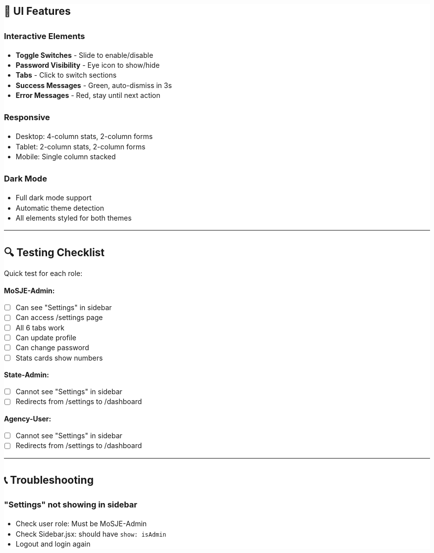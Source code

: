 ## 🎨 UI Features

### Interactive Elements
- **Toggle Switches** - Slide to enable/disable
- **Password Visibility** - Eye icon to show/hide
- **Tabs** - Click to switch sections
- **Success Messages** - Green, auto-dismiss in 3s
- **Error Messages** - Red, stay until next action

### Responsive
- Desktop: 4-column stats, 2-column forms
- Tablet: 2-column stats, 2-column forms
- Mobile: Single column stacked

### Dark Mode
- Full dark mode support
- Automatic theme detection
- All elements styled for both themes

---

## 🔍 Testing Checklist

Quick test for each role:

**MoSJE-Admin:**
- [ ] Can see "Settings" in sidebar
- [ ] Can access /settings page
- [ ] All 6 tabs work
- [ ] Can update profile
- [ ] Can change password
- [ ] Stats cards show numbers

**State-Admin:**
- [ ] Cannot see "Settings" in sidebar
- [ ] Redirects from /settings to /dashboard

**Agency-User:**
- [ ] Cannot see "Settings" in sidebar
- [ ] Redirects from /settings to /dashboard

---

## 📞 Troubleshooting

### "Settings" not showing in sidebar
- Check user role: Must be MoSJE-Admin
- Check Sidebar.jsx: should have `show: isAdmin`
- Logout and login again
